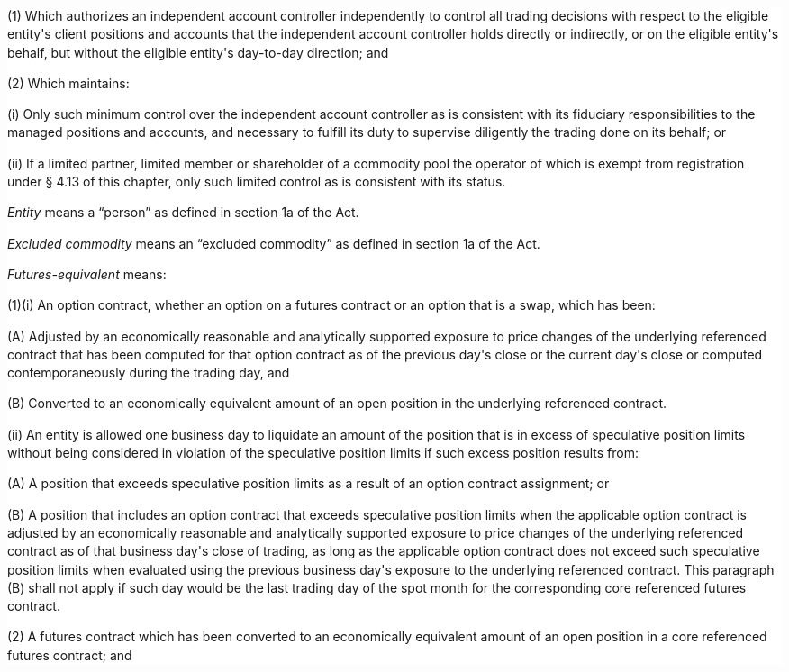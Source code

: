 
(1) Which authorizes an independent account controller independently to control all trading decisions with respect to the eligible entity's client positions and accounts that the independent account controller holds directly or indirectly, or on the eligible entity's behalf, but without the eligible entity's day-to-day direction; and


(2) Which maintains:


(i) Only such minimum control over the independent account controller as is consistent with its fiduciary responsibilities to the managed positions and accounts, and necessary to fulfill its duty to supervise diligently the trading done on its behalf; or


(ii) If a limited partner, limited member or shareholder of a commodity pool the operator of which is exempt from registration under § 4.13 of this chapter, only such limited control as is consistent with its status.


*Entity* means a “person” as defined in section 1a of the Act.


*Excluded commodity* means an “excluded commodity” as defined in section 1a of the Act.


*Futures-equivalent* means:


(1)(i) An option contract, whether an option on a futures contract or an option that is a swap, which has been:


(A) Adjusted by an economically reasonable and analytically supported exposure to price changes of the underlying referenced contract that has been computed for that option contract as of the previous day's close or the current day's close or computed contemporaneously during the trading day, and


(B) Converted to an economically equivalent amount of an open position in the underlying referenced contract.


(ii) An entity is allowed one business day to liquidate an amount of the position that is in excess of speculative position limits without being considered in violation of the speculative position limits if such excess position results from:


(A) A position that exceeds speculative position limits as a result of an option contract assignment; or


(B) A position that includes an option contract that exceeds speculative position limits when the applicable option contract is adjusted by an economically reasonable and analytically supported exposure to price changes of the underlying referenced contract as of that business day's close of trading, as long as the applicable option contract does not exceed such speculative position limits when evaluated using the previous business day's exposure to the underlying referenced contract. This paragraph (B) shall not apply if such day would be the last trading day of the spot month for the corresponding core referenced futures contract.


(2) A futures contract which has been converted to an economically equivalent amount of an open position in a core referenced futures contract; and

